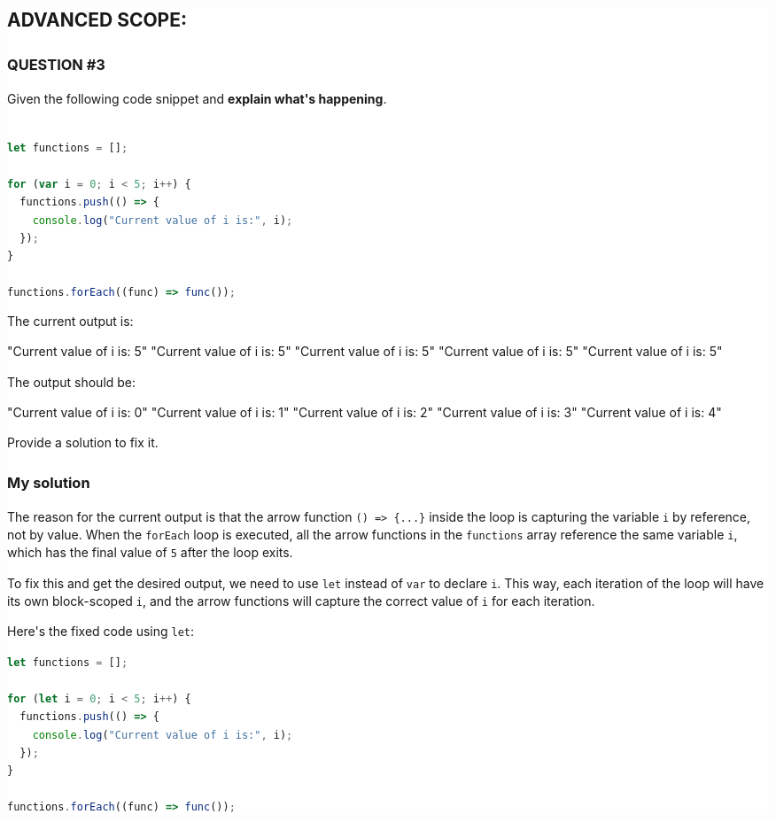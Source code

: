 ## ADVANCED SCOPE:

### QUESTION #3

Given the following code snippet and **explain what's happening**. 

```javascript

let functions = [];

for (var i = 0; i < 5; i++) {
  functions.push(() => {
    console.log("Current value of i is:", i);
  });
}

functions.forEach((func) => func());

```

The current output is: 

"Current value of i is: 5" "Current value of i is: 5" "Current value of i is: 5"
"Current value of i is: 5" "Current value of i is: 5"

The output should be: 

"Current value of i is: 0" "Current value of i is: 1" "Current value of i is: 2"
"Current value of i is: 3" "Current value of i is: 4"

Provide a solution to fix it. 
### My solution 
The reason for the current output is that the arrow function `() => {...}` inside the loop is capturing the variable `i` by reference, not by value. When the `forEach` loop is executed, all the arrow functions in the `functions` array reference the same variable `i`, which has the final value of `5` after the loop exits.

To fix this and get the desired output, we need to use `let` instead of `var` to declare `i`. This way, each iteration of the loop will have its own block-scoped `i`, and the arrow functions will capture the correct value of `i` for each iteration.

Here's the fixed code using `let`:

```javascript
let functions = [];

for (let i = 0; i < 5; i++) {
  functions.push(() => {
    console.log("Current value of i is:", i);
  });
}

functions.forEach((func) => func());
```
